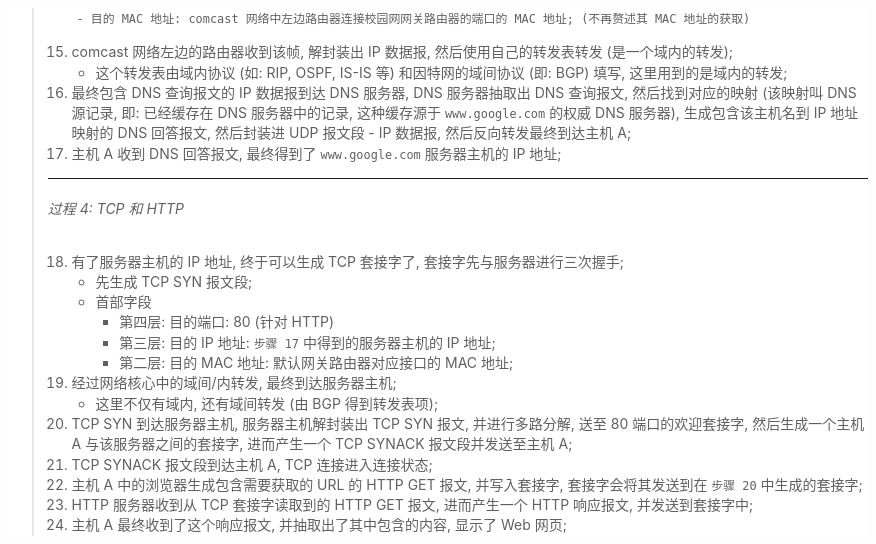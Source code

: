 >         - 目的 MAC 地址: comcast 网络中左边路由器连接校园网网关路由器的端口的 MAC 地址; (不再赘述其 MAC 地址的获取)
> 15. comcast 网络左边的路由器收到该帧, 解封装出 IP 数据报, 然后使用自己的转发表转发 (是一个域内的转发);
>     - 这个转发表由域内协议 (如: RIP, OSPF, IS-IS 等) 和因特网的域间协议 (即: BGP) 填写, 这里用到的是域内的转发;
> 16. 最终包含 DNS 查询报文的 IP 数据报到达 DNS 服务器, DNS 服务器抽取出 DNS 查询报文, 然后找到对应的映射 (该映射叫 DNS 源记录, 即: 已经缓存在 DNS 服务器中的记录, 这种缓存源于 `www.google.com` 的权威 DNS 服务器), 生成包含该主机名到 IP 地址映射的 DNS 回答报文, 然后封装进 UDP 报文段 - IP 数据报, 然后反向转发最终到达主机 A;
> 17. 主机 A 收到 DNS 回答报文, 最终得到了 `www.google.com` 服务器主机的 IP 地址;
>
> ---
>
> ###### 过程 4: TCP 和 HTTP
>
> 18. 有了服务器主机的 IP 地址, 终于可以生成 TCP 套接字了, 套接字先与服务器进行三次握手;
>     - 先生成 TCP SYN 报文段;
>     - 首部字段
>         - 第四层: 目的端口: 80 (针对 HTTP)
>         - 第三层: 目的 IP 地址: `步骤 17` 中得到的服务器主机的 IP 地址;
>         - 第二层: 目的 MAC 地址: 默认网关路由器对应接口的 MAC 地址;
> 19. 经过网络核心中的域间/内转发, 最终到达服务器主机;
>     - 这里不仅有域内, 还有域间转发 (由 BGP 得到转发表项);
> 20. TCP SYN 到达服务器主机, 服务器主机解封装出 TCP SYN 报文, 并进行多路分解, 送至 80 端口的欢迎套接字, 然后生成一个主机 A 与该服务器之间的套接字, 进而产生一个 TCP SYNACK 报文段并发送至主机 A;
> 21. TCP SYNACK 报文段到达主机 A, TCP 连接进入连接状态;
> 22. 主机 A 中的浏览器生成包含需要获取的 URL 的 HTTP GET 报文, 并写入套接字, 套接字会将其发送到在 `步骤 20` 中生成的套接字;
> 23. HTTP 服务器收到从 TCP 套接字读取到的 HTTP GET 报文, 进而产生一个 HTTP 响应报文, 并发送到套接字中;
> 24. 主机 A 最终收到了这个响应报文, 并抽取出了其中包含的内容, 显示了 Web 网页;
